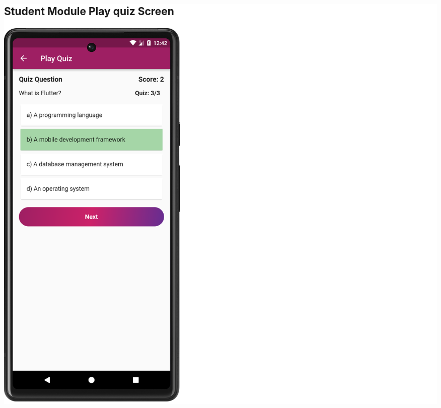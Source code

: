 ## Student Module Play quiz Screen
<img alt="App Screenshot" src="screenshots/student_module_play_quiz_screen.png" width="350"/>
